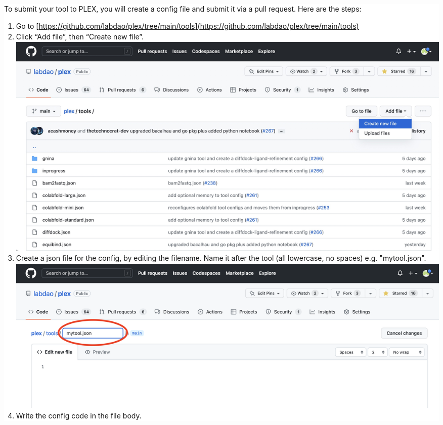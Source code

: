 To submit your tool to PLEX, you will create a config file and submit it via a pull request. Here are the steps:

1. Go to [https://github.com/labdao/plex/tree/main/tools](https://github.com/labdao/plex/tree/main/tools)
2. Click “Add file”, then “Create new file”.
![addplex1](add-tool-to-PLEX-1.png)
3. Create a json file for the config, by editing the filename. Name it after the tool (all lowercase, no spaces) e.g. "mytool.json".
![addplex2](add-tool-to-PLEX-2.png)
4. Write the config code in the file body.